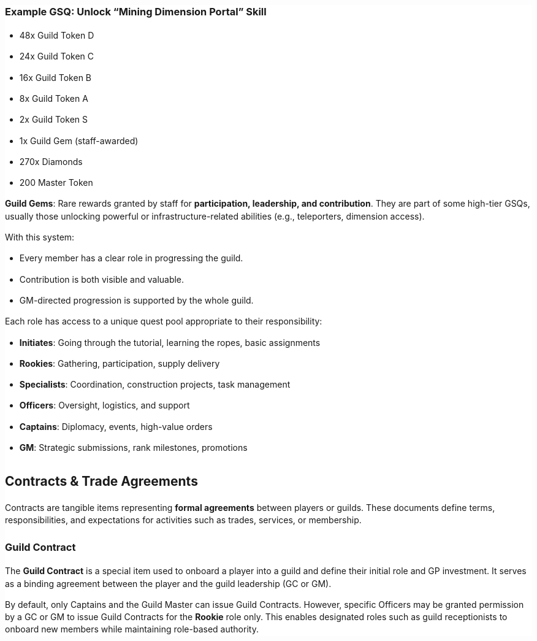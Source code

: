 ### Example GSQ: Unlock “Mining Dimension Portal” Skill

- 48x Guild Token D
    
- 24x Guild Token C
    
- 16x Guild Token B
    
- 8x Guild Token A
    
- 2x Guild Token S
    
- 1x Guild Gem (staff-awarded)
    
- 270x Diamonds
    
- 200 Master Token
    

**Guild Gems**: Rare rewards granted by staff for **participation, leadership, and contribution**. They are part of some high-tier GSQs, usually those unlocking powerful or infrastructure-related abilities (e.g., teleporters, dimension access).

With this system:

- Every member has a clear role in progressing the guild.
    
- Contribution is both visible and valuable.
    
- GM-directed progression is supported by the whole guild.
    

Each role has access to a unique quest pool appropriate to their responsibility:

- **Initiates**: Going through the tutorial, learning the ropes, basic assignments
    
- **Rookies**: Gathering, participation, supply delivery
    
- **Specialists**: Coordination, construction projects, task management
    
- **Officers**: Oversight, logistics, and support
    
- **Captains**: Diplomacy, events, high-value orders
    
- **GM**: Strategic submissions, rank milestones, promotions
    

## Contracts & Trade Agreements

Contracts are tangible items representing **formal agreements** between players or guilds. These documents define terms, responsibilities, and expectations for activities such as trades, services, or membership.

### Guild Contract

The **Guild Contract** is a special item used to onboard a player into a guild and define their initial role and GP investment. It serves as a binding agreement between the player and the guild leadership (GC or GM).

By default, only Captains and the Guild Master can issue Guild Contracts. However, specific Officers may be granted permission by a GC or GM to issue Guild Contracts for the **Rookie** role only. This enables designated roles such as guild receptionists to onboard new members while maintaining role-based authority.
